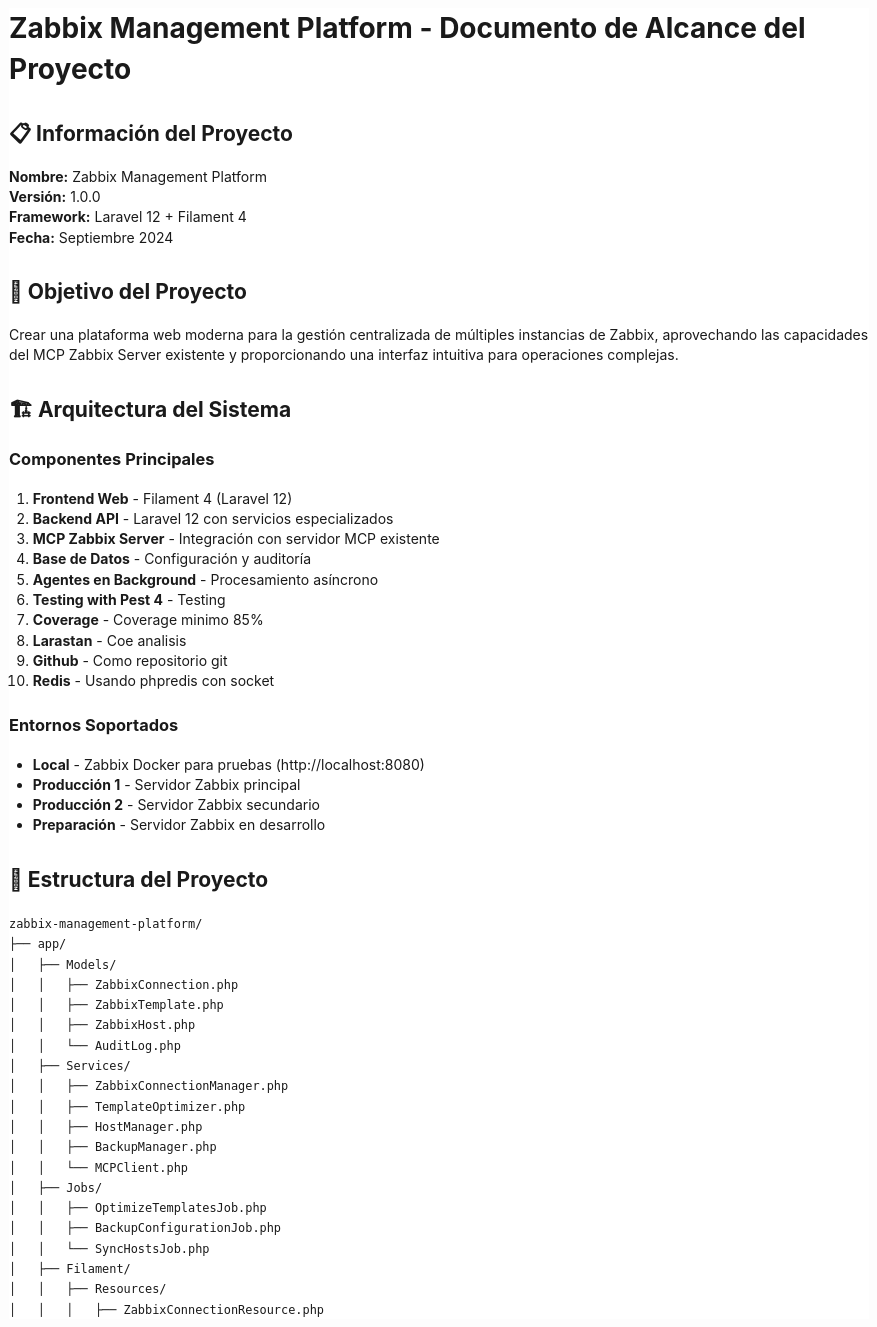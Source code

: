 # Zabbix Management Platform - Documento de Alcance del Proyecto

## 📋 Información del Proyecto

**Nombre:** Zabbix Management Platform  
**Versión:** 1.0.0  
**Framework:** Laravel 12 + Filament 4  
**Fecha:** Septiembre 2024  

## 🎯 Objetivo del Proyecto

Crear una plataforma web moderna para la gestión centralizada de múltiples instancias de Zabbix, aprovechando las capacidades del MCP Zabbix Server existente y proporcionando una interfaz intuitiva para operaciones complejas.

## 🏗️ Arquitectura del Sistema

### Componentes Principales

1. **Frontend Web** - Filament 4 (Laravel 12)
2. **Backend API** - Laravel 12 con servicios especializados
3. **MCP Zabbix Server** - Integración con servidor MCP existente
4. **Base de Datos** - Configuración y auditoría
5. **Agentes en Background** - Procesamiento asíncrono
6. **Testing with Pest 4** - Testing
7. **Coverage** - Coverage minimo 85%
8. **Larastan** - Coe analisis
9. **Github** - Como repositorio git
10. **Redis** - Usando phpredis con socket 

### Entornos Soportados

- **Local** - Zabbix Docker para pruebas (http://localhost:8080)
- **Producción 1** - Servidor Zabbix principal
- **Producción 2** - Servidor Zabbix secundario  
- **Preparación** - Servidor Zabbix en desarrollo

## 📁 Estructura del Proyecto

```
zabbix-management-platform/
├── app/
│   ├── Models/
│   │   ├── ZabbixConnection.php
│   │   ├── ZabbixTemplate.php
│   │   ├── ZabbixHost.php
│   │   └── AuditLog.php
│   ├── Services/
│   │   ├── ZabbixConnectionManager.php
│   │   ├── TemplateOptimizer.php
│   │   ├── HostManager.php
│   │   ├── BackupManager.php
│   │   └── MCPClient.php
│   ├── Jobs/
│   │   ├── OptimizeTemplatesJob.php
│   │   ├── BackupConfigurationJob.php
│   │   └── SyncHostsJob.php
│   ├── Filament/
│   │   ├── Resources/
│   │   │   ├── ZabbixConnectionResource.php
```